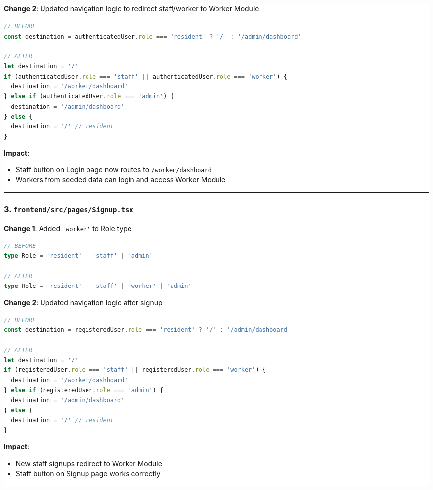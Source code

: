 **Change 2**: Updated navigation logic to redirect staff/worker to Worker Module
```typescript
// BEFORE
const destination = authenticatedUser.role === 'resident' ? '/' : '/admin/dashboard'

// AFTER
let destination = '/'
if (authenticatedUser.role === 'staff' || authenticatedUser.role === 'worker') {
  destination = '/worker/dashboard'
} else if (authenticatedUser.role === 'admin') {
  destination = '/admin/dashboard'
} else {
  destination = '/' // resident
}
```

**Impact**: 
- Staff button on Login page now routes to `/worker/dashboard`
- Workers from seeded data can login and access Worker Module

---

### **3. `frontend/src/pages/Signup.tsx`**

**Change 1**: Added `'worker'` to Role type
```typescript
// BEFORE
type Role = 'resident' | 'staff' | 'admin'

// AFTER
type Role = 'resident' | 'staff' | 'worker' | 'admin'
```

**Change 2**: Updated navigation logic after signup
```typescript
// BEFORE
const destination = registeredUser.role === 'resident' ? '/' : '/admin/dashboard'

// AFTER
let destination = '/'
if (registeredUser.role === 'staff' || registeredUser.role === 'worker') {
  destination = '/worker/dashboard'
} else if (registeredUser.role === 'admin') {
  destination = '/admin/dashboard'
} else {
  destination = '/' // resident
}
```

**Impact**: 
- New staff signups redirect to Worker Module
- Staff button on Signup page works correctly

---
